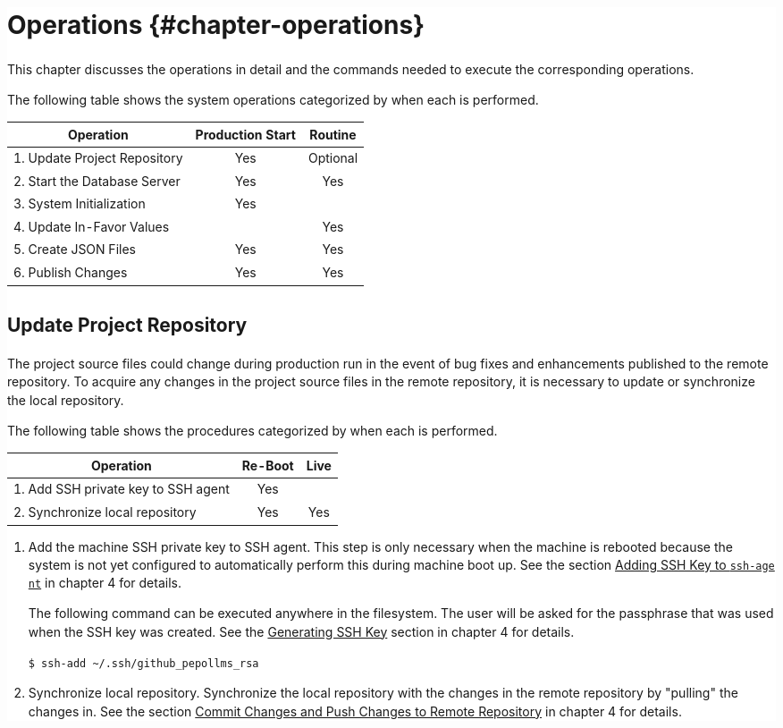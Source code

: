 # Operations {#chapter-operations}

This chapter discusses the operations in detail and the commands needed to execute the corresponding operations.

The following table shows the system operations categorized by when each is performed.

| Operation                      | Production Start | Routine  |
|--------------------------------|:----------------:|:--------:|
| 1. Update Project Repository   | Yes              | Optional |
| 2. Start the Database Server   | Yes              | Yes      |
| 3. System Initialization       | Yes              |          |
| 4. Update In-Favor Values      |                  | Yes      |
| 5. Create JSON Files           | Yes              | Yes      |
| 6. Publish Changes             | Yes              | Yes      |



## Update Project Repository

The project source files could change during production run in the event of bug fixes and enhancements published to the remote repository.
To acquire any changes in the project source files in the remote repository, it is necessary to update or synchronize the local repository.

The following table shows the procedures categorized by when each is performed.

| Operation                            | Re-Boot  | Live    |
|--------------------------------------|:--------:|:-------:|
| 1. Add SSH private key to SSH agent  | Yes      |         |
| 2. Synchronize local repository      | Yes      | Yes     |

1. Add the machine SSH private key to SSH agent.
This step is only necessary when the machine is rebooted because the system is not yet configured to automatically perform this during machine boot up.
See the section [Adding SSH Key to `ssh-agent`](#section-add-ssh-key-to-ssh-agent) in chapter 4 for details.

    The following command can be executed anywhere in the filesystem.
    The user will be asked for the passphrase that was used when the SSH key was created.
    See the [Generating SSH Key](#section-generating-ssh-key) section in chapter 4 for details.

    ~~~
    $ ssh-add ~/.ssh/github_pepollms_rsa
    ~~~

2. Synchronize local repository.
Synchronize the local repository with the changes in the remote repository by "pulling" the changes in.
See the section [Commit Changes and Push Changes to Remote Repository](#section-get-project-updates-from-remote-repository) in chapter 4 for details.
